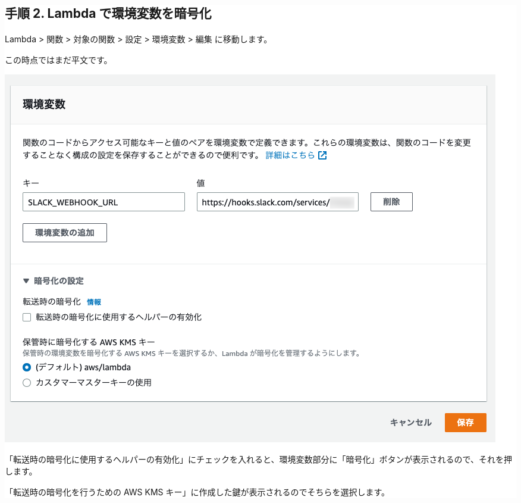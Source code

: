 ## 手順 2. Lambda で環境変数を暗号化

Lambda > 関数 > 対象の関数 > 設定 > 環境変数 > 編集 に移動します。

この時点ではまだ平文です。

![](/images/github-actions-lambda-env-kms/lambda-env-1-plain.png)

「転送時の暗号化に使用するヘルパーの有効化」にチェックを入れると、環境変数部分に「暗号化」ボタンが表示されるので、それを押します。

「転送時の暗号化を行うための AWS KMS キー」に作成した鍵が表示されるのでそちらを選択します。
